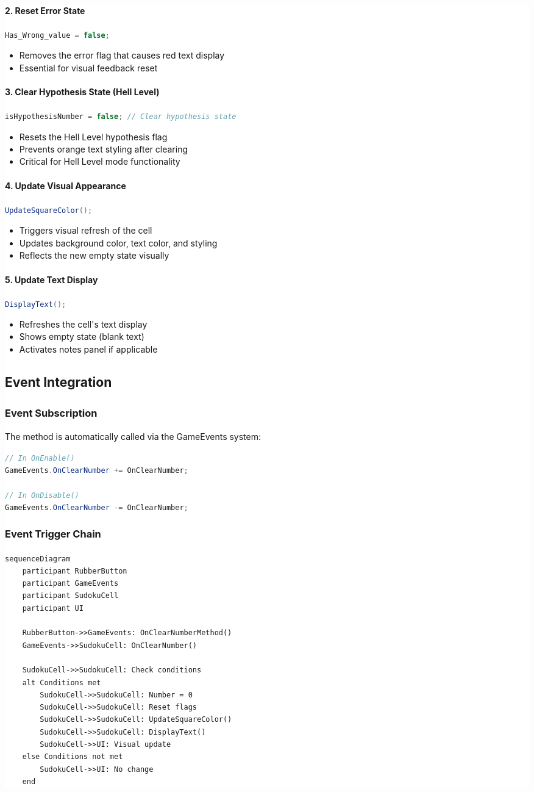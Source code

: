 #### 2. Reset Error State  
```csharp
Has_Wrong_value = false;
```
- Removes the error flag that causes red text display
- Essential for visual feedback reset

#### 3. Clear Hypothesis State (Hell Level)
```csharp
isHypothesisNumber = false; // Clear hypothesis state
```
- Resets the Hell Level hypothesis flag
- Prevents orange text styling after clearing
- Critical for Hell Level mode functionality

#### 4. Update Visual Appearance
```csharp
UpdateSquareColor();
```
- Triggers visual refresh of the cell
- Updates background color, text color, and styling
- Reflects the new empty state visually

#### 5. Update Text Display
```csharp
DisplayText();
```
- Refreshes the cell's text display
- Shows empty state (blank text)
- Activates notes panel if applicable

## Event Integration

### Event Subscription
The method is automatically called via the GameEvents system:

```csharp
// In OnEnable()
GameEvents.OnClearNumber += OnClearNumber;

// In OnDisable()  
GameEvents.OnClearNumber -= OnClearNumber;
```

### Event Trigger Chain
```mermaid
sequenceDiagram
    participant RubberButton
    participant GameEvents
    participant SudokuCell
    participant UI

    RubberButton->>GameEvents: OnClearNumberMethod()
    GameEvents->>SudokuCell: OnClearNumber()
    
    SudokuCell->>SudokuCell: Check conditions
    alt Conditions met
        SudokuCell->>SudokuCell: Number = 0
        SudokuCell->>SudokuCell: Reset flags
        SudokuCell->>SudokuCell: UpdateSquareColor()
        SudokuCell->>SudokuCell: DisplayText()
        SudokuCell->>UI: Visual update
    else Conditions not met
        SudokuCell->>UI: No change
    end
```